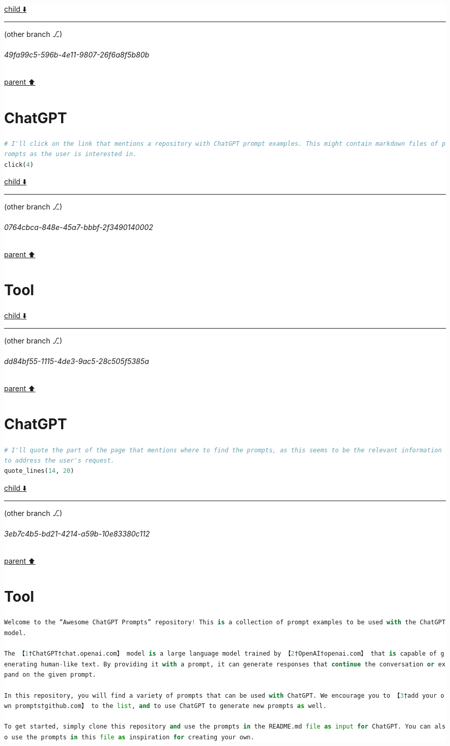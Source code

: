 [child ⬇️](#49fa99c5-596b-4e11-9807-26f6a8f5b80b)

---

(other branch ⎇)
###### 49fa99c5-596b-4e11-9807-26f6a8f5b80b
[parent ⬆️](#5f40c138-678e-45fa-9f8e-be561e5710c4)
# ChatGPT

```python
# I'll click on the link that mentions a repository with ChatGPT prompt examples. This might contain markdown files of prompts as the user is interested in.
click(4)
```

[child ⬇️](#0764cbca-848e-45a7-bbbf-2f3490140002)

---

(other branch ⎇)
###### 0764cbca-848e-45a7-bbbf-2f3490140002
[parent ⬆️](#49fa99c5-596b-4e11-9807-26f6a8f5b80b)
# Tool

[child ⬇️](#dd84bf55-1115-4de3-9ac5-28c505f5385a)

---

(other branch ⎇)
###### dd84bf55-1115-4de3-9ac5-28c505f5385a
[parent ⬆️](#0764cbca-848e-45a7-bbbf-2f3490140002)
# ChatGPT

```python
# I'll quote the part of the page that mentions where to find the prompts, as this seems to be the relevant information to address the user's request.
quote_lines(14, 20)
```

[child ⬇️](#3eb7c4b5-bd21-4214-a59b-10e83380c112)

---

(other branch ⎇)
###### 3eb7c4b5-bd21-4214-a59b-10e83380c112
[parent ⬆️](#dd84bf55-1115-4de3-9ac5-28c505f5385a)
# Tool

```python
Welcome to the “Awesome ChatGPT Prompts” repository! This is a collection of prompt examples to be used with the ChatGPT model.

The 【1†ChatGPT†chat.openai.com】 model is a large language model trained by 【2†OpenAI†openai.com】 that is capable of generating human-like text. By providing it with a prompt, it can generate responses that continue the conversation or expand on the given prompt.

In this repository, you will find a variety of prompts that can be used with ChatGPT. We encourage you to 【3†add your own prompts†github.com】 to the list, and to use ChatGPT to generate new prompts as well.

To get started, simply clone this repository and use the prompts in the README.md file as input for ChatGPT. You can also use the prompts in this file as inspiration for creating your own.
```